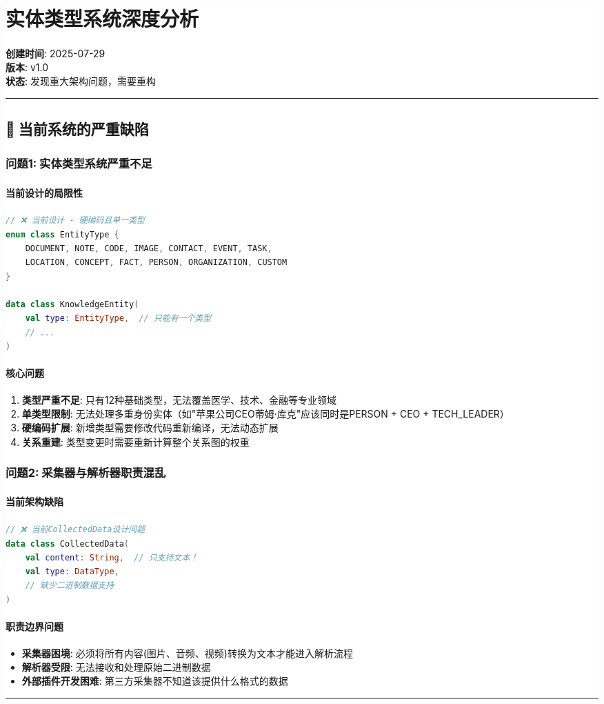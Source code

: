 # 实体类型系统深度分析

**创建时间**: 2025-07-29  
**版本**: v1.0  
**状态**: 发现重大架构问题，需要重构

---

## 🚨 **当前系统的严重缺陷**

### **问题1: 实体类型系统严重不足**

#### **当前设计的局限性**
```kotlin
// ❌ 当前设计 - 硬编码且单一类型
enum class EntityType {
    DOCUMENT, NOTE, CODE, IMAGE, CONTACT, EVENT, TASK, 
    LOCATION, CONCEPT, FACT, PERSON, ORGANIZATION, CUSTOM
}

data class KnowledgeEntity(
    val type: EntityType,  // 只能有一个类型
    // ...
)
```

#### **核心问题**
1. **类型严重不足**: 只有12种基础类型，无法覆盖医学、技术、金融等专业领域
2. **单类型限制**: 无法处理多重身份实体（如"苹果公司CEO蒂姆·库克"应该同时是PERSON + CEO + TECH_LEADER）
3. **硬编码扩展**: 新增类型需要修改代码重新编译，无法动态扩展
4. **关系重建**: 类型变更时需要重新计算整个关系图的权重

### **问题2: 采集器与解析器职责混乱**

#### **当前架构缺陷**
```kotlin
// ❌ 当前CollectedData设计问题
data class CollectedData(
    val content: String,  // 只支持文本！
    val type: DataType,
    // 缺少二进制数据支持
)
```

#### **职责边界问题**
- **采集器困境**: 必须将所有内容(图片、音频、视频)转换为文本才能进入解析流程
- **解析器受限**: 无法接收和处理原始二进制数据
- **外部插件开发困难**: 第三方采集器不知道该提供什么格式的数据

---
